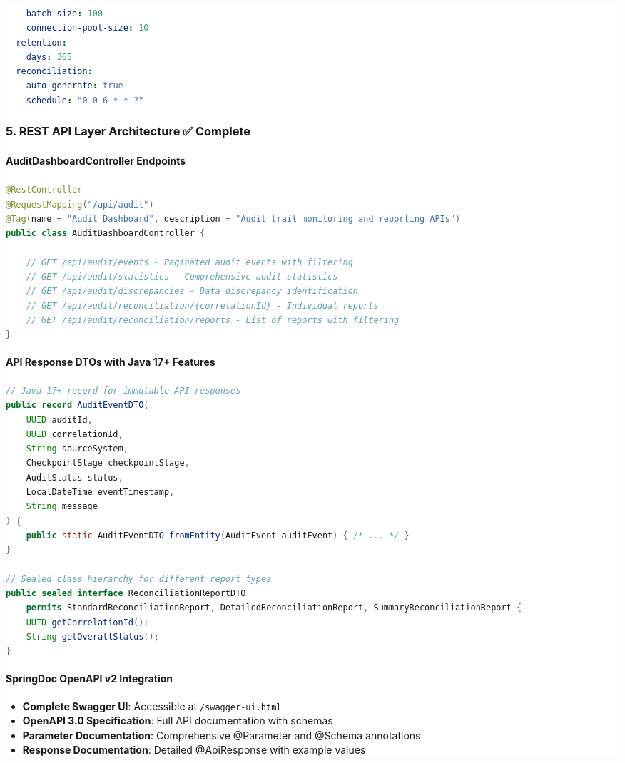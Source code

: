 ```yaml
    batch-size: 100
    connection-pool-size: 10
  retention:
    days: 365
  reconciliation:
    auto-generate: true
    schedule: "0 0 6 * * ?"
```

### 5. REST API Layer Architecture ✅ **Complete**

#### AuditDashboardController Endpoints
```java
@RestController
@RequestMapping("/api/audit")
@Tag(name = "Audit Dashboard", description = "Audit trail monitoring and reporting APIs")
public class AuditDashboardController {
    
    // GET /api/audit/events - Paginated audit events with filtering
    // GET /api/audit/statistics - Comprehensive audit statistics
    // GET /api/audit/discrepancies - Data discrepancy identification
    // GET /api/audit/reconciliation/{correlationId} - Individual reports
    // GET /api/audit/reconciliation/reports - List of reports with filtering
}
```

#### API Response DTOs with Java 17+ Features
```java
// Java 17+ record for immutable API responses
public record AuditEventDTO(
    UUID auditId,
    UUID correlationId,
    String sourceSystem,
    CheckpointStage checkpointStage,
    AuditStatus status,
    LocalDateTime eventTimestamp,
    String message
) {
    public static AuditEventDTO fromEntity(AuditEvent auditEvent) { /* ... */ }
}

// Sealed class hierarchy for different report types
public sealed interface ReconciliationReportDTO 
    permits StandardReconciliationReport, DetailedReconciliationReport, SummaryReconciliationReport {
    UUID getCorrelationId();
    String getOverallStatus();
}
```

#### SpringDoc OpenAPI v2 Integration
- **Complete Swagger UI**: Accessible at `/swagger-ui.html`
- **OpenAPI 3.0 Specification**: Full API documentation with schemas
- **Parameter Documentation**: Comprehensive @Parameter and @Schema annotations
- **Response Documentation**: Detailed @ApiResponse with example values
